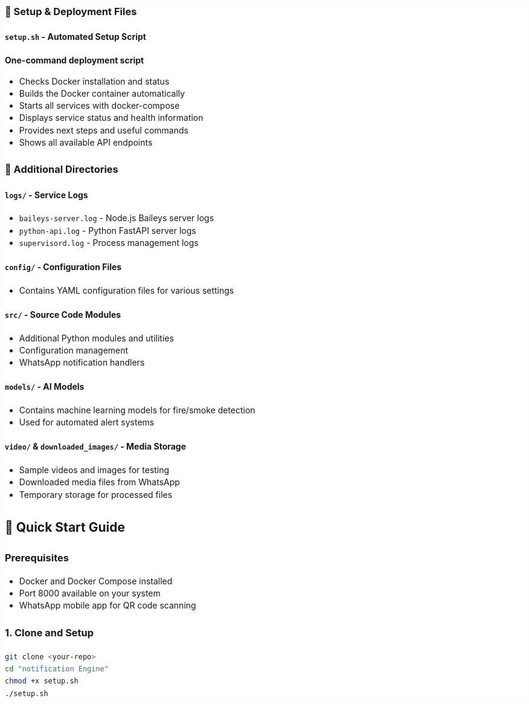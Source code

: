 ### 🔧 Setup & Deployment Files

#### `setup.sh` - Automated Setup Script
**One-command deployment script**
- Checks Docker installation and status
- Builds the Docker container automatically
- Starts all services with docker-compose
- Displays service status and health information
- Provides next steps and useful commands
- Shows all available API endpoints

### 📁 Additional Directories

#### `logs/` - Service Logs
- `baileys-server.log` - Node.js Baileys server logs
- `python-api.log` - Python FastAPI server logs
- `supervisord.log` - Process management logs

#### `config/` - Configuration Files
- Contains YAML configuration files for various settings

#### `src/` - Source Code Modules
- Additional Python modules and utilities
- Configuration management
- WhatsApp notification handlers

#### `models/` - AI Models
- Contains machine learning models for fire/smoke detection
- Used for automated alert systems

#### `video/` & `downloaded_images/` - Media Storage
- Sample videos and images for testing
- Downloaded media files from WhatsApp
- Temporary storage for processed files

## 🚀 Quick Start Guide

### Prerequisites
- Docker and Docker Compose installed
- Port 8000 available on your system
- WhatsApp mobile app for QR code scanning

### 1. Clone and Setup
```bash
git clone <your-repo>
cd "notification Engine"
chmod +x setup.sh
./setup.sh
```
